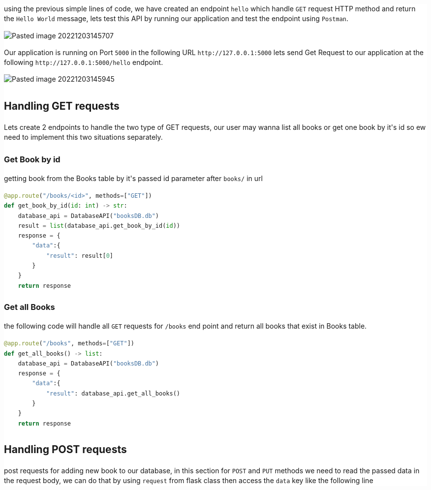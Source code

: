 using the previous simple lines of code, we have created an endpoint `hello` which handle `GET` request HTTP method and return the `Hello World` message, lets test this API by running our application and test the endpoint using `Postman`.

![Pasted image 20221203145707](https://user-images.githubusercontent.com/60070427/205449640-491f79cb-063c-437a-87d2-1f48c28937cb.png)

Our application is running on Port `5000` in the following URL `http://127.0.0.1:5000` lets send Get Request to our application at the following `http://127.0.0.1:5000/hello` endpoint.

![Pasted image 20221203145945](https://user-images.githubusercontent.com/60070427/205449654-87ea1b88-3280-4b4b-a147-e1cbfa7ba73e.png)

## Handling GET requests

Lets create 2 endpoints to handle the two type of GET requests, our user may wanna list all books or get one book by it's id so ew need to implement this two situations separately.

### Get Book by id

getting book from the Books table by it's passed id parameter after `books/` in url

```python
@app.route("/books/<id>", methods=["GET"])
def get_book_by_id(id: int) -> str:
    database_api = DatabaseAPI("booksDB.db")
    result = list(database_api.get_book_by_id(id))
    response = {
        "data":{
            "result": result[0]
        }
    }
    return response
```

### Get all Books

the following code will handle all `GET` requests for `/books` end point and return all books that exist in Books table.

```python
@app.route("/books", methods=["GET"])
def get_all_books() -> list:
    database_api = DatabaseAPI("booksDB.db")
    response = {
        "data":{
            "result": database_api.get_all_books()
        }
    }
    return response
```

## Handling POST requests

post requests for adding new book to our database, in this section for `POST` and `PUT` methods we need to read the passed data in the request body, we can do that by using `request` from flask class then access the `data` key like the following line
